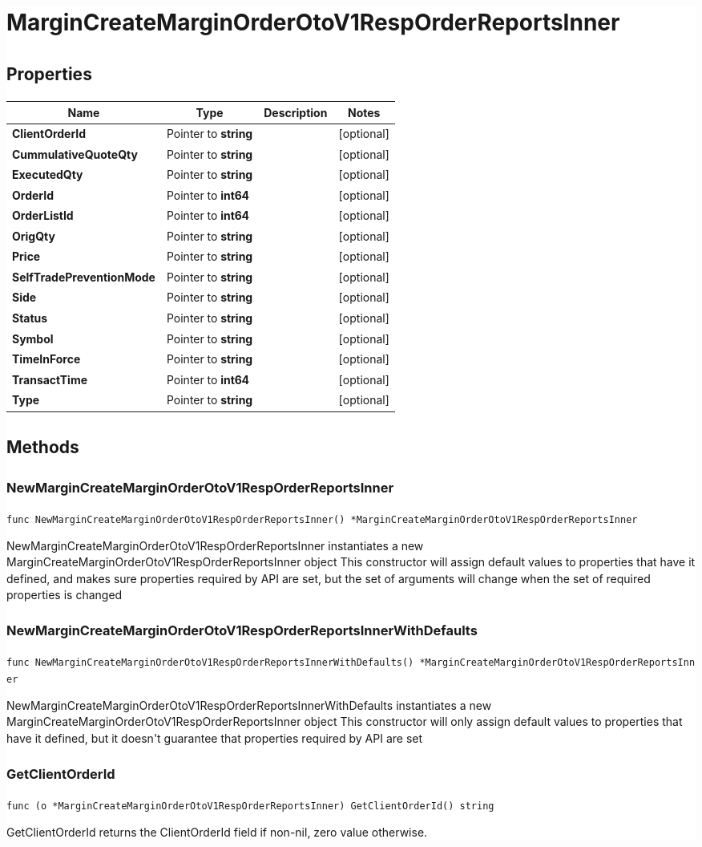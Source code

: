 # MarginCreateMarginOrderOtoV1RespOrderReportsInner

## Properties

Name | Type | Description | Notes
------------ | ------------- | ------------- | -------------
**ClientOrderId** | Pointer to **string** |  | [optional] 
**CummulativeQuoteQty** | Pointer to **string** |  | [optional] 
**ExecutedQty** | Pointer to **string** |  | [optional] 
**OrderId** | Pointer to **int64** |  | [optional] 
**OrderListId** | Pointer to **int64** |  | [optional] 
**OrigQty** | Pointer to **string** |  | [optional] 
**Price** | Pointer to **string** |  | [optional] 
**SelfTradePreventionMode** | Pointer to **string** |  | [optional] 
**Side** | Pointer to **string** |  | [optional] 
**Status** | Pointer to **string** |  | [optional] 
**Symbol** | Pointer to **string** |  | [optional] 
**TimeInForce** | Pointer to **string** |  | [optional] 
**TransactTime** | Pointer to **int64** |  | [optional] 
**Type** | Pointer to **string** |  | [optional] 

## Methods

### NewMarginCreateMarginOrderOtoV1RespOrderReportsInner

`func NewMarginCreateMarginOrderOtoV1RespOrderReportsInner() *MarginCreateMarginOrderOtoV1RespOrderReportsInner`

NewMarginCreateMarginOrderOtoV1RespOrderReportsInner instantiates a new MarginCreateMarginOrderOtoV1RespOrderReportsInner object
This constructor will assign default values to properties that have it defined,
and makes sure properties required by API are set, but the set of arguments
will change when the set of required properties is changed

### NewMarginCreateMarginOrderOtoV1RespOrderReportsInnerWithDefaults

`func NewMarginCreateMarginOrderOtoV1RespOrderReportsInnerWithDefaults() *MarginCreateMarginOrderOtoV1RespOrderReportsInner`

NewMarginCreateMarginOrderOtoV1RespOrderReportsInnerWithDefaults instantiates a new MarginCreateMarginOrderOtoV1RespOrderReportsInner object
This constructor will only assign default values to properties that have it defined,
but it doesn't guarantee that properties required by API are set

### GetClientOrderId

`func (o *MarginCreateMarginOrderOtoV1RespOrderReportsInner) GetClientOrderId() string`

GetClientOrderId returns the ClientOrderId field if non-nil, zero value otherwise.
